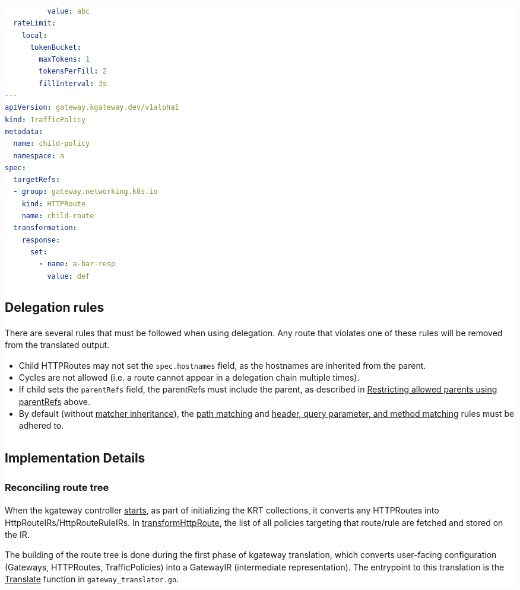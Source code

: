 ```yaml
          value: abc
  rateLimit:
    local:
      tokenBucket:
        maxTokens: 1
        tokensPerFill: 2
        fillInterval: 3s
---
apiVersion: gateway.kgateway.dev/v1alpha1
kind: TrafficPolicy
metadata:
  name: child-policy
  namespace: a
spec:
  targetRefs:
  - group: gateway.networking.k8s.io
    kind: HTTPRoute
    name: child-route
  transformation:
    response:
      set:
        - name: a-bar-resp
          value: def
```

## Delegation rules

There are several rules that must be followed when using delegation. Any route that violates one of these rules will be removed from the translated output.
- Child HTTPRoutes may not set the `spec.hostnames` field, as the hostnames are inherited from the parent.
- Cycles are not allowed (i.e. a route cannot appear in a delegation chain multiple times).
- If child sets the `parentRefs` field, the parentRefs must include the parent, as described in [Restricting allowed parents using parentRefs](#restricting-allowed-parents-using-parentrefs) above.
- By default (without [matcher inheritance](#matcher-inheritance)), the [path matching](#path-matching) and [header, query parameter, and method matching](#header-query-parameter-and-method-matching) rules must be adhered to.

## Implementation Details

### Reconciling route tree

When the kgateway controller [starts](https://github.com/kgateway-dev/kgateway/blob/ec3f9909932254b374049c5284762f958c634f80/internal/kgateway/controller/start.go#L92), as part of initializing the KRT collections, it converts any HTTPRoutes into HttpRouteIRs/HttpRouteRuleIRs. In [transformHttpRoute](https://github.com/kgateway-dev/kgateway/blob/ec3f9909932254b374049c5284762f958c634f80/internal/kgateway/krtcollections/policy.go#L740), the list of all policies targeting that route/rule are fetched and stored on the IR.

The building of the route tree is done during the first phase of kgateway translation, which converts user-facing configuration (Gateways, HTTPRoutes, TrafficPolicies) into a GatewayIR (intermediate representation). The entrypoint to this translation is the [Translate](https://github.com/kgateway-dev/kgateway/blob/ec3f9909932254b374049c5284762f958c634f80/internal/kgateway/translator/gateway/gateway_translator.go#L30) function in `gateway_translator.go`.
